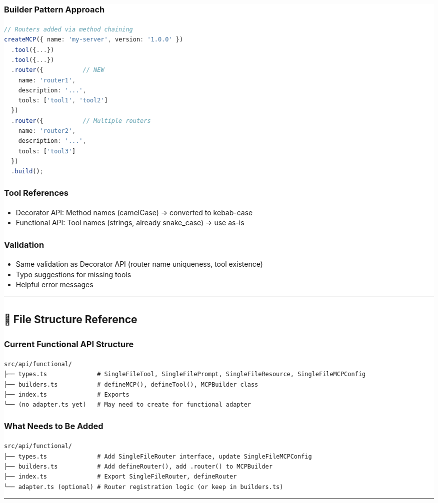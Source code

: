 ### Builder Pattern Approach
```typescript
// Routers added via method chaining
createMCP({ name: 'my-server', version: '1.0.0' })
  .tool({...})
  .tool({...})
  .router({           // NEW
    name: 'router1',
    description: '...',
    tools: ['tool1', 'tool2']
  })
  .router({           // Multiple routers
    name: 'router2',
    description: '...',
    tools: ['tool3']
  })
  .build();
```

### Tool References
- Decorator API: Method names (camelCase) → converted to kebab-case
- Functional API: Tool names (strings, already snake_case) → use as-is

### Validation
- Same validation as Decorator API (router name uniqueness, tool existence)
- Typo suggestions for missing tools
- Helpful error messages

---

## 📂 File Structure Reference

### Current Functional API Structure
```
src/api/functional/
├── types.ts              # SingleFileTool, SingleFilePrompt, SingleFileResource, SingleFileMCPConfig
├── builders.ts           # defineMCP(), defineTool(), MCPBuilder class
├── index.ts              # Exports
└── (no adapter.ts yet)   # May need to create for functional adapter
```

### What Needs to Be Added
```
src/api/functional/
├── types.ts              # Add SingleFileRouter interface, update SingleFileMCPConfig
├── builders.ts           # Add defineRouter(), add .router() to MCPBuilder
├── index.ts              # Export SingleFileRouter, defineRouter
└── adapter.ts (optional) # Router registration logic (or keep in builders.ts)
```

---
